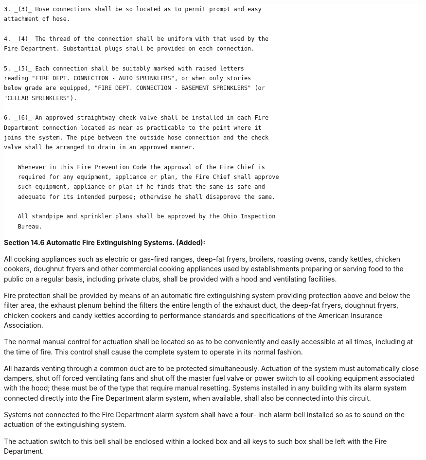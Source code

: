     3. _(3)_ Hose connections shall be so located as to permit prompt and easy
    attachment of hose.

    4. _(4)_ The thread of the connection shall be uniform with that used by the
    Fire Department. Substantial plugs shall be provided on each connection.

    5. _(5)_ Each connection shall be suitably marked with raised letters
    reading "FIRE DEPT. CONNECTION - AUTO SPRINKLERS", or when only stories
    below grade are equipped, "FIRE DEPT. CONNECTION - BASEMENT SPRINKLERS" (or
    "CELLAR SPRINKLERS").

    6. _(6)_ An approved straightway check valve shall be installed in each Fire
    Department connection located as near as practicable to the point where it
    joins the system. The pipe between the outside hose connection and the check
    valve shall be arranged to drain in an approved manner.

        Whenever in this Fire Prevention Code the approval of the Fire Chief is
        required for any equipment, appliance or plan, the Fire Chief shall approve
        such equipment, appliance or plan if he finds that the same is safe and
        adequate for its intended purpose; otherwise he shall disapprove the same.

        All standpipe and sprinkler plans shall be approved by the Ohio Inspection
        Bureau.

**Section 14.6 Automatic Fire Extinguishing Systems. (Added):**

All cooking appliances such as electric or gas-fired ranges, deep-fat fryers,
broilers, roasting ovens, candy kettles, chicken cookers, doughnut fryers and
other commercial cooking appliances used by establishments preparing or serving
food to the public on a regular basis, including private clubs, shall be
provided with a hood and ventilating facilities.

Fire protection shall be provided by means of an automatic fire extinguishing
system providing protection above and below the filter area, the exhaust plenum
behind the filters the entire length of the exhaust duct, the deep-fat fryers,
doughnut fryers, chicken cookers and candy kettles according to performance
standards and specifications of the American Insurance Association.

The normal manual control for actuation shall be located so as to be
conveniently and easily accessible at all times, including at the time of fire.
This control shall cause the complete system to operate in its normal fashion.

All hazards venting through a common duct are to be protected simultaneously.
Actuation of the system must automatically close dampers, shut off forced
ventilating fans and shut off the master fuel valve or power switch to all
cooking equipment associated with the hood; these must be of the type that
require manual resetting. Systems installed in any building with its alarm
system connected directly into the Fire Department alarm system, when available,
shall also be connected into this circuit.

Systems not connected to the Fire Department alarm system shall have a four-
inch alarm bell installed so as to sound on the actuation of the extinguishing
system.

The actuation switch to this bell shall be enclosed within a locked box and all
keys to such box shall be left with the Fire Department.
